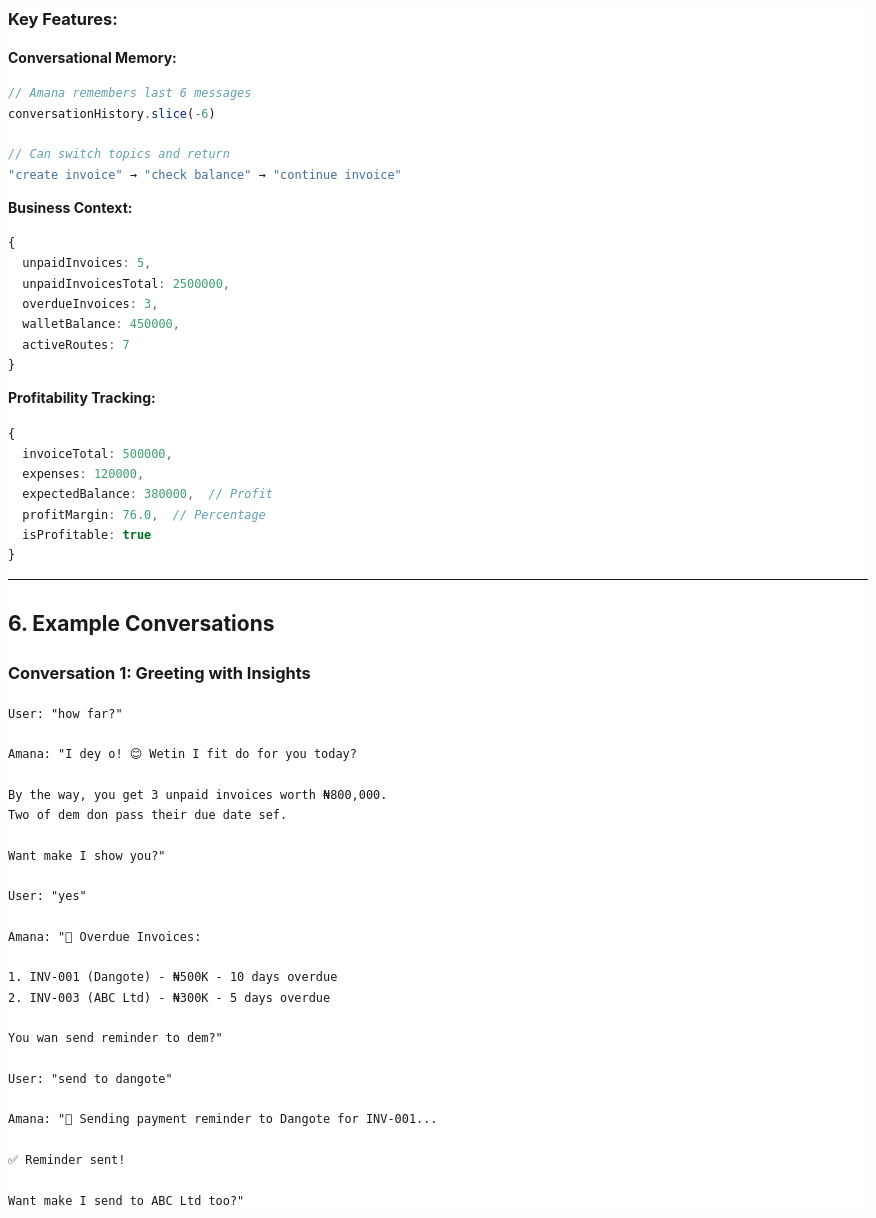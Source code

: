 ### Key Features:

**Conversational Memory:**
```typescript
// Amana remembers last 6 messages
conversationHistory.slice(-6)

// Can switch topics and return
"create invoice" → "check balance" → "continue invoice"
```

**Business Context:**
```typescript
{
  unpaidInvoices: 5,
  unpaidInvoicesTotal: 2500000,
  overdueInvoices: 3,
  walletBalance: 450000,
  activeRoutes: 7
}
```

**Profitability Tracking:**
```typescript
{
  invoiceTotal: 500000,
  expenses: 120000,
  expectedBalance: 380000,  // Profit
  profitMargin: 76.0,  // Percentage
  isProfitable: true
}
```

---

## 6. **Example Conversations**

### Conversation 1: Greeting with Insights
```
User: "how far?"

Amana: "I dey o! 😊 Wetin I fit do for you today?

By the way, you get 3 unpaid invoices worth ₦800,000.
Two of dem don pass their due date sef.

Want make I show you?"

User: "yes"

Amana: "📄 Overdue Invoices:

1. INV-001 (Dangote) - ₦500K - 10 days overdue
2. INV-003 (ABC Ltd) - ₦300K - 5 days overdue

You wan send reminder to dem?"

User: "send to dangote"

Amana: "📧 Sending payment reminder to Dangote for INV-001...

✅ Reminder sent!

Want make I send to ABC Ltd too?"
```

